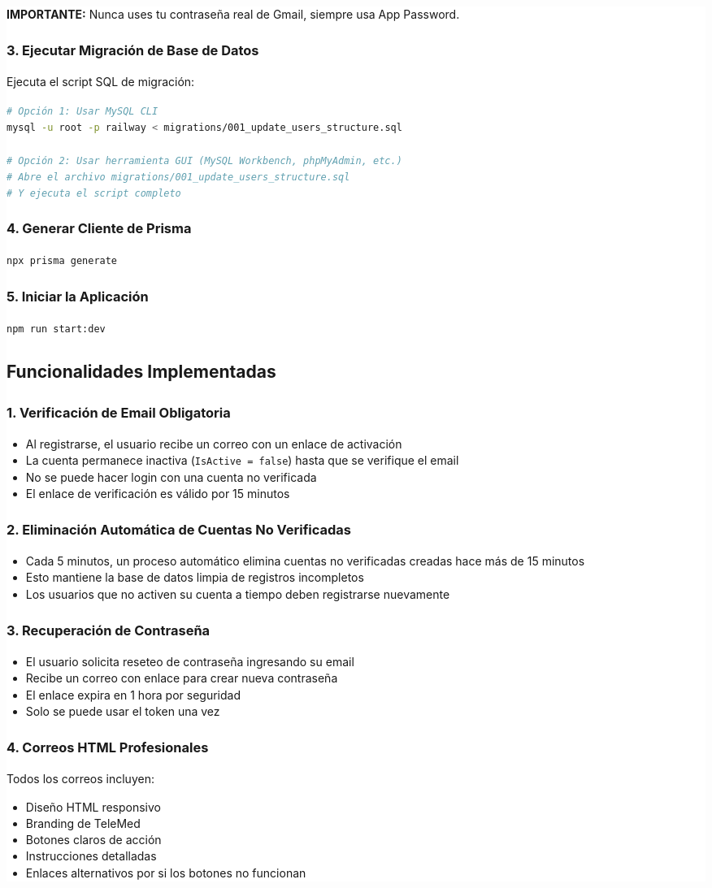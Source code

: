 **IMPORTANTE:** Nunca uses tu contraseña real de Gmail, siempre usa App Password.

### 3. Ejecutar Migración de Base de Datos

Ejecuta el script SQL de migración:

```bash
# Opción 1: Usar MySQL CLI
mysql -u root -p railway < migrations/001_update_users_structure.sql

# Opción 2: Usar herramienta GUI (MySQL Workbench, phpMyAdmin, etc.)
# Abre el archivo migrations/001_update_users_structure.sql
# Y ejecuta el script completo
```

### 4. Generar Cliente de Prisma

```bash
npx prisma generate
```

### 5. Iniciar la Aplicación

```bash
npm run start:dev
```

## Funcionalidades Implementadas

### 1. Verificación de Email Obligatoria

- Al registrarse, el usuario recibe un correo con un enlace de activación
- La cuenta permanece inactiva (`IsActive = false`) hasta que se verifique el email
- No se puede hacer login con una cuenta no verificada
- El enlace de verificación es válido por 15 minutos

### 2. Eliminación Automática de Cuentas No Verificadas

- Cada 5 minutos, un proceso automático elimina cuentas no verificadas creadas hace más de 15 minutos
- Esto mantiene la base de datos limpia de registros incompletos
- Los usuarios que no activen su cuenta a tiempo deben registrarse nuevamente

### 3. Recuperación de Contraseña

- El usuario solicita reseteo de contraseña ingresando su email
- Recibe un correo con enlace para crear nueva contraseña
- El enlace expira en 1 hora por seguridad
- Solo se puede usar el token una vez

### 4. Correos HTML Profesionales

Todos los correos incluyen:
- Diseño HTML responsivo
- Branding de TeleMed
- Botones claros de acción
- Instrucciones detalladas
- Enlaces alternativos por si los botones no funcionan
